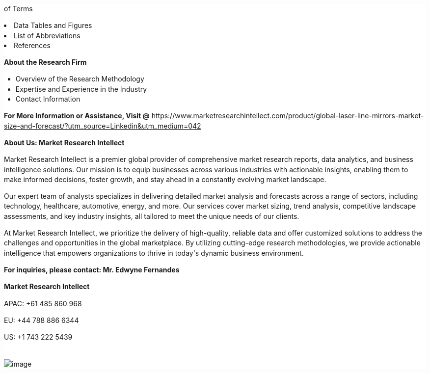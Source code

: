 of Terms</li><li>Data Tables and Figures</li><li>List of Abbreviations</li><li>References</li></ul><p><strong>About the Research Firm</strong></p><ul><li>Overview of the Research Methodology</li><li>Expertise and Experience in the Industry</li><li>Contact Information</li></ul></div><div class="article-main__content" data-test-id="publishing-text-block"><p><span class="font-[700]"><strong>For More Information or Assistance, Visit @</strong>&nbsp;<a href="https://www.marketresearchintellect.com/product/global-laser-line-mirrors-market-size-and-forecast/?utm_source=Linkedin&utm_medium=042">https://www.marketresearchintellect.com/product/global-laser-line-mirrors-market-size-and-forecast/?utm_source=Linkedin&utm_medium=042</a></span></p><p><strong>About Us: Market Research Intellect</strong></p><p>Market Research Intellect is a premier global provider of comprehensive market research reports, data analytics, and business intelligence solutions. Our mission is to equip businesses across various industries with actionable insights, enabling them to make informed decisions, foster growth, and stay ahead in a constantly evolving market landscape.</p><p>Our expert team of analysts specializes in delivering detailed market analysis and forecasts across a range of sectors, including technology, healthcare, automotive, energy, and more. Our services cover market sizing, trend analysis, competitive landscape assessments, and key industry insights, all tailored to meet the unique needs of our clients.</p><p>At Market Research Intellect, we prioritize the delivery of high-quality, reliable data and offer customized solutions to address the challenges and opportunities in the global marketplace. By utilizing cutting-edge research methodologies, we provide actionable intelligence that empowers organizations to thrive in today's dynamic business environment.</p><p><strong>For inquiries, please contact: Mr. Edwyne Fernandes</strong></p><p><strong>Market Research Intellect</strong></p><p>APAC: +61 485 860 968</p><p>EU: +44 788 886 6344</p><p>US: +1 743 222 5439</p></div><div class="article-main__content" data-test-id="publishing-text-block">&nbsp;</div>
![image](https://github.com/user-attachments/assets/becf4666-f924-47ea-aa69-f1749c63926f)
